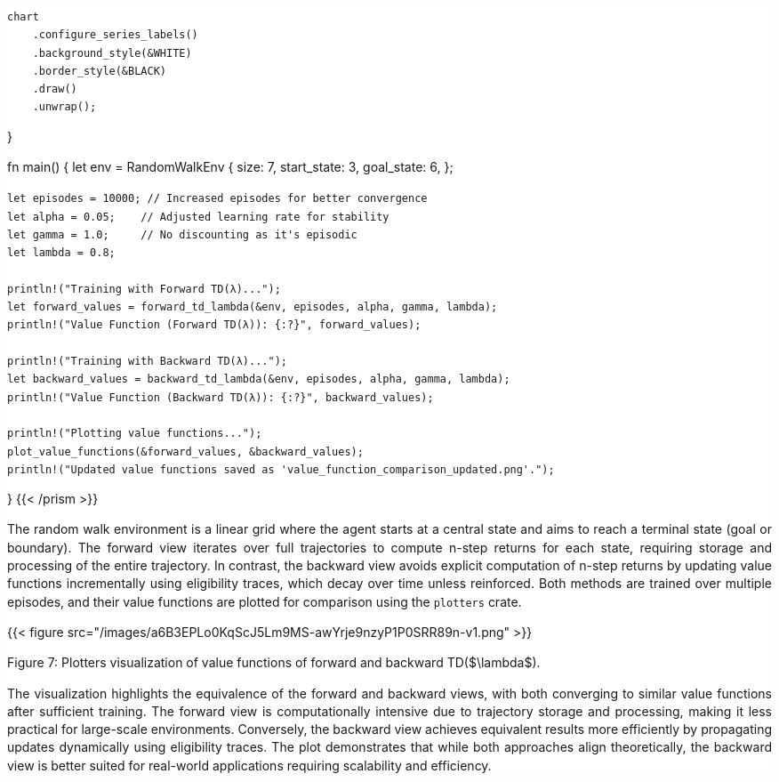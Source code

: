     chart
        .configure_series_labels()
        .background_style(&WHITE)
        .border_style(&BLACK)
        .draw()
        .unwrap();
}

fn main() {
    let env = RandomWalkEnv {
        size: 7,
        start_state: 3,
        goal_state: 6,
    };

    let episodes = 10000; // Increased episodes for better convergence
    let alpha = 0.05;    // Adjusted learning rate for stability
    let gamma = 1.0;     // No discounting as it's episodic
    let lambda = 0.8;

    println!("Training with Forward TD(λ)...");
    let forward_values = forward_td_lambda(&env, episodes, alpha, gamma, lambda);
    println!("Value Function (Forward TD(λ)): {:?}", forward_values);

    println!("Training with Backward TD(λ)...");
    let backward_values = backward_td_lambda(&env, episodes, alpha, gamma, lambda);
    println!("Value Function (Backward TD(λ)): {:?}", backward_values);

    println!("Plotting value functions...");
    plot_value_functions(&forward_values, &backward_values);
    println!("Updated value functions saved as 'value_function_comparison_updated.png'.");
}
{{< /prism >}}
<p style="text-align: justify;">
The random walk environment is a linear grid where the agent starts at a central state and aims to reach a terminal state (goal or boundary). The forward view iterates over full trajectories to compute n-step returns for each state, requiring storage and processing of the entire trajectory. In contrast, the backward view avoids explicit computation of n-step returns by updating value functions incrementally using eligibility traces, which decay over time unless reinforced. Both methods are trained over multiple episodes, and their value functions are plotted for comparison using the <code>plotters</code> crate.
</p>

<div class="row justify-content-center">
    <div class="rounded p-4 position-relative overflow-hidden border-1 text-center" style="width: 70%">
        {{< figure src="/images/a6B3EPLo0KqScJ5Lm9MS-awYrje9nzyP1P0SRR89n-v1.png" >}}
        <p><span class="fw-bold ">Figure 7:</span> Plotters visualization of value functions of forward and backward TD($\lambda$).</p>
    </div>
</div>

<p style="text-align: justify;">
The visualization highlights the equivalence of the forward and backward views, with both converging to similar value functions after sufficient training. The forward view is computationally intensive due to trajectory storage and processing, making it less practical for large-scale environments. Conversely, the backward view achieves equivalent results more efficiently by propagating updates dynamically using eligibility traces. The plot demonstrates that while both approaches align theoretically, the backward view is better suited for real-world applications requiring scalability and efficiency.
</p>
